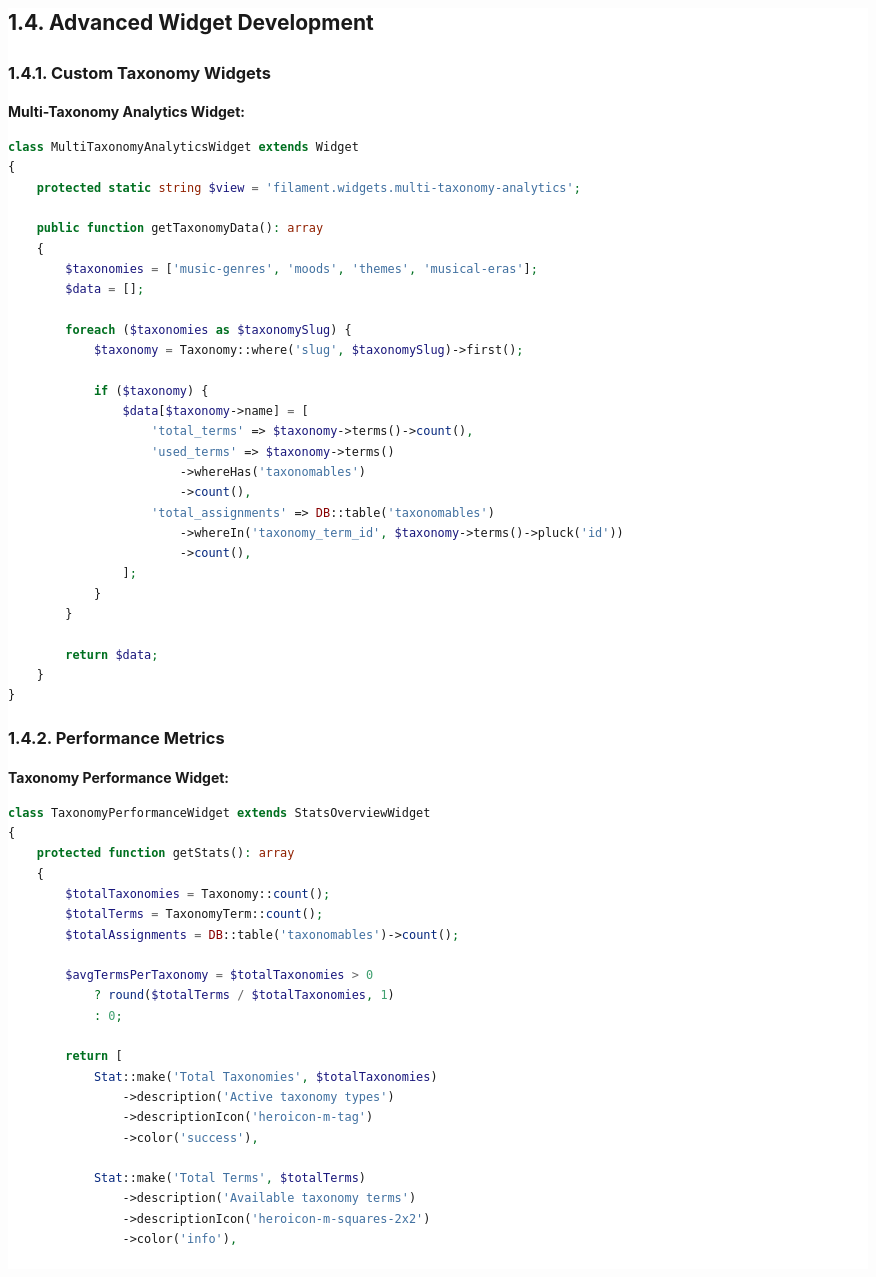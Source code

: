 ## 1.4. Advanced Widget Development

### 1.4.1. Custom Taxonomy Widgets

**Multi-Taxonomy Analytics Widget:**
```php
class MultiTaxonomyAnalyticsWidget extends Widget
{
    protected static string $view = 'filament.widgets.multi-taxonomy-analytics';
    
    public function getTaxonomyData(): array
    {
        $taxonomies = ['music-genres', 'moods', 'themes', 'musical-eras'];
        $data = [];
        
        foreach ($taxonomies as $taxonomySlug) {
            $taxonomy = Taxonomy::where('slug', $taxonomySlug)->first();
            
            if ($taxonomy) {
                $data[$taxonomy->name] = [
                    'total_terms' => $taxonomy->terms()->count(),
                    'used_terms' => $taxonomy->terms()
                        ->whereHas('taxonomables')
                        ->count(),
                    'total_assignments' => DB::table('taxonomables')
                        ->whereIn('taxonomy_term_id', $taxonomy->terms()->pluck('id'))
                        ->count(),
                ];
            }
        }
        
        return $data;
    }
}
```

### 1.4.2. Performance Metrics

**Taxonomy Performance Widget:**
```php
class TaxonomyPerformanceWidget extends StatsOverviewWidget
{
    protected function getStats(): array
    {
        $totalTaxonomies = Taxonomy::count();
        $totalTerms = TaxonomyTerm::count();
        $totalAssignments = DB::table('taxonomables')->count();
        
        $avgTermsPerTaxonomy = $totalTaxonomies > 0 
            ? round($totalTerms / $totalTaxonomies, 1) 
            : 0;
            
        return [
            Stat::make('Total Taxonomies', $totalTaxonomies)
                ->description('Active taxonomy types')
                ->descriptionIcon('heroicon-m-tag')
                ->color('success'),
                
            Stat::make('Total Terms', $totalTerms)
                ->description('Available taxonomy terms')
                ->descriptionIcon('heroicon-m-squares-2x2')
                ->color('info'),
                
```